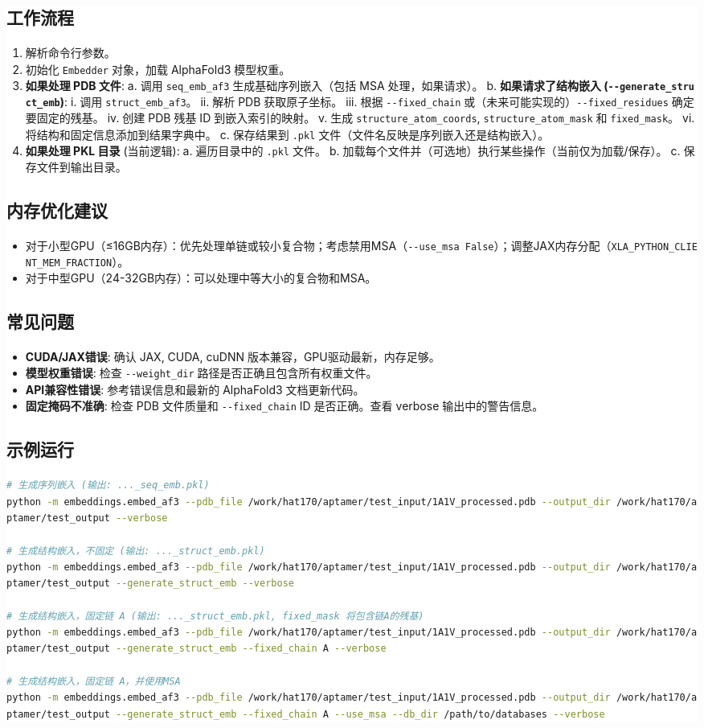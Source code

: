 ## 工作流程
1.  解析命令行参数。
2.  初始化 `Embedder` 对象，加载 AlphaFold3 模型权重。
3.  **如果处理 PDB 文件**:
    a.  调用 `seq_emb_af3` 生成基础序列嵌入（包括 MSA 处理，如果请求）。
    b.  **如果请求了结构嵌入 (`--generate_struct_emb`)**:
        i.  调用 `struct_emb_af3`。
        ii. 解析 PDB 获取原子坐标。
        iii. 根据 `--fixed_chain` 或（未来可能实现的）`--fixed_residues` 确定要固定的残基。
        iv. 创建 PDB 残基 ID 到嵌入索引的映射。
        v.  生成 `structure_atom_coords`, `structure_atom_mask` 和 `fixed_mask`。
        vi. 将结构和固定信息添加到结果字典中。
    c.  保存结果到 `.pkl` 文件（文件名反映是序列嵌入还是结构嵌入）。
4.  **如果处理 PKL 目录** (当前逻辑):
    a.  遍历目录中的 `.pkl` 文件。
    b.  加载每个文件并（可选地）执行某些操作（当前仅为加载/保存）。
    c.  保存文件到输出目录。

## 内存优化建议
- 对于小型GPU（≤16GB内存）：优先处理单链或较小复合物；考虑禁用MSA（`--use_msa False`）；调整JAX内存分配（`XLA_PYTHON_CLIENT_MEM_FRACTION`）。
- 对于中型GPU（24-32GB内存）：可以处理中等大小的复合物和MSA。

## 常见问题
- **CUDA/JAX错误**: 确认 JAX, CUDA, cuDNN 版本兼容，GPU驱动最新，内存足够。
- **模型权重错误**: 检查 `--weight_dir` 路径是否正确且包含所有权重文件。
- **API兼容性错误**: 参考错误信息和最新的 AlphaFold3 文档更新代码。
- **固定掩码不准确**: 检查 PDB 文件质量和 `--fixed_chain` ID 是否正确。查看 verbose 输出中的警告信息。

## 示例运行
```bash
# 生成序列嵌入 (输出: ..._seq_emb.pkl)
python -m embeddings.embed_af3 --pdb_file /work/hat170/aptamer/test_input/1A1V_processed.pdb --output_dir /work/hat170/aptamer/test_output --verbose

# 生成结构嵌入，不固定 (输出: ..._struct_emb.pkl)
python -m embeddings.embed_af3 --pdb_file /work/hat170/aptamer/test_input/1A1V_processed.pdb --output_dir /work/hat170/aptamer/test_output --generate_struct_emb --verbose

# 生成结构嵌入，固定链 A (输出: ..._struct_emb.pkl, fixed_mask 将包含链A的残基)
python -m embeddings.embed_af3 --pdb_file /work/hat170/aptamer/test_input/1A1V_processed.pdb --output_dir /work/hat170/aptamer/test_output --generate_struct_emb --fixed_chain A --verbose

# 生成结构嵌入，固定链 A，并使用MSA
python -m embeddings.embed_af3 --pdb_file /work/hat170/aptamer/test_input/1A1V_processed.pdb --output_dir /work/hat170/aptamer/test_output --generate_struct_emb --fixed_chain A --use_msa --db_dir /path/to/databases --verbose
```
